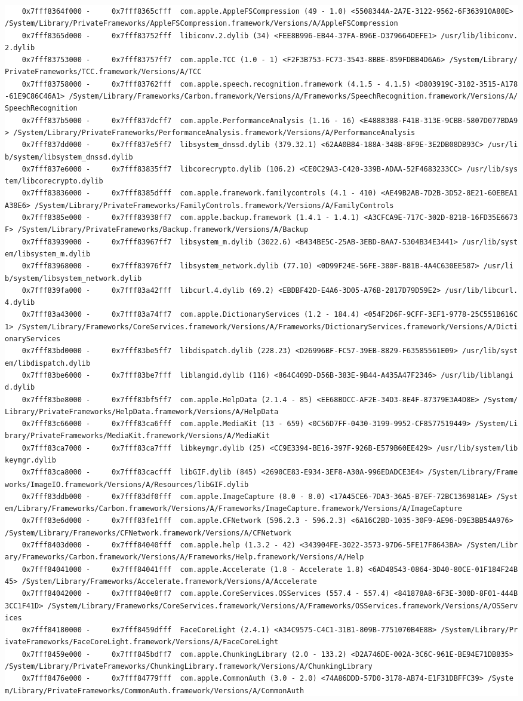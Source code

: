         0x7fff8364f000 -     0x7fff8365cfff  com.apple.AppleFSCompression (49 - 1.0) <5508344A-2A7E-3122-9562-6F363910A80E> /System/Library/PrivateFrameworks/AppleFSCompression.framework/Versions/A/AppleFSCompression
        0x7fff8365d000 -     0x7fff83752fff  libiconv.2.dylib (34) <FEE8B996-EB44-37FA-B96E-D379664DEFE1> /usr/lib/libiconv.2.dylib
        0x7fff83753000 -     0x7fff83757ff7  com.apple.TCC (1.0 - 1) <F2F3B753-FC73-3543-8BBE-859FDBB4D6A6> /System/Library/PrivateFrameworks/TCC.framework/Versions/A/TCC
        0x7fff83758000 -     0x7fff83762fff  com.apple.speech.recognition.framework (4.1.5 - 4.1.5) <D803919C-3102-3515-A178-61E9C86C46A1> /System/Library/Frameworks/Carbon.framework/Versions/A/Frameworks/SpeechRecognition.framework/Versions/A/SpeechRecognition
        0x7fff837b5000 -     0x7fff837dcff7  com.apple.PerformanceAnalysis (1.16 - 16) <E4888388-F41B-313E-9CBB-5807D077BDA9> /System/Library/PrivateFrameworks/PerformanceAnalysis.framework/Versions/A/PerformanceAnalysis
        0x7fff837dd000 -     0x7fff837e5ff7  libsystem_dnssd.dylib (379.32.1) <62AA0B84-188A-348B-8F9E-3E2DB08DB93C> /usr/lib/system/libsystem_dnssd.dylib
        0x7fff837e6000 -     0x7fff83835ff7  libcorecrypto.dylib (106.2) <CE0C29A3-C420-339B-ADAA-52F4683233CC> /usr/lib/system/libcorecrypto.dylib
        0x7fff83836000 -     0x7fff8385dfff  com.apple.framework.familycontrols (4.1 - 410) <AE49B2AB-7D2B-3D52-8E21-60EBEA1A38E6> /System/Library/PrivateFrameworks/FamilyControls.framework/Versions/A/FamilyControls
        0x7fff8385e000 -     0x7fff83938ff7  com.apple.backup.framework (1.4.1 - 1.4.1) <A3CFCA9E-717C-302D-821B-16FD35E6673F> /System/Library/PrivateFrameworks/Backup.framework/Versions/A/Backup
        0x7fff83939000 -     0x7fff83967ff7  libsystem_m.dylib (3022.6) <B434BE5C-25AB-3EBD-BAA7-5304B34E3441> /usr/lib/system/libsystem_m.dylib
        0x7fff83968000 -     0x7fff83976ff7  libsystem_network.dylib (77.10) <0D99F24E-56FE-380F-B81B-4A4C630EE587> /usr/lib/system/libsystem_network.dylib
        0x7fff839fa000 -     0x7fff83a42fff  libcurl.4.dylib (69.2) <EBDBF42D-E4A6-3D05-A76B-2817D79D59E2> /usr/lib/libcurl.4.dylib
        0x7fff83a43000 -     0x7fff83a74ff7  com.apple.DictionaryServices (1.2 - 184.4) <054F2D6F-9CFF-3EF1-9778-25C551B616C1> /System/Library/Frameworks/CoreServices.framework/Versions/A/Frameworks/DictionaryServices.framework/Versions/A/DictionaryServices
        0x7fff83bd0000 -     0x7fff83be5ff7  libdispatch.dylib (228.23) <D26996BF-FC57-39EB-8829-F63585561E09> /usr/lib/system/libdispatch.dylib
        0x7fff83be6000 -     0x7fff83be7fff  liblangid.dylib (116) <864C409D-D56B-383E-9B44-A435A47F2346> /usr/lib/liblangid.dylib
        0x7fff83be8000 -     0x7fff83bf5ff7  com.apple.HelpData (2.1.4 - 85) <EE68BDCC-AF2E-34D3-8E4F-87379E3A4D8E> /System/Library/PrivateFrameworks/HelpData.framework/Versions/A/HelpData
        0x7fff83c66000 -     0x7fff83ca6fff  com.apple.MediaKit (13 - 659) <0C56D7FF-0430-3199-9952-CF8577519449> /System/Library/PrivateFrameworks/MediaKit.framework/Versions/A/MediaKit
        0x7fff83ca7000 -     0x7fff83ca7fff  libkeymgr.dylib (25) <CC9E3394-BE16-397F-926B-E579B60EE429> /usr/lib/system/libkeymgr.dylib
        0x7fff83ca8000 -     0x7fff83cacfff  libGIF.dylib (845) <2690CE83-E934-3EF8-A30A-996EDADCE3E4> /System/Library/Frameworks/ImageIO.framework/Versions/A/Resources/libGIF.dylib
        0x7fff83ddb000 -     0x7fff83df0fff  com.apple.ImageCapture (8.0 - 8.0) <17A45CE6-7DA3-36A5-B7EF-72BC136981AE> /System/Library/Frameworks/Carbon.framework/Versions/A/Frameworks/ImageCapture.framework/Versions/A/ImageCapture
        0x7fff83e6d000 -     0x7fff83fe1fff  com.apple.CFNetwork (596.2.3 - 596.2.3) <6A16C2BD-1035-30F9-AE96-D9E3BB54A976> /System/Library/Frameworks/CFNetwork.framework/Versions/A/CFNetwork
        0x7fff8403d000 -     0x7fff84040fff  com.apple.help (1.3.2 - 42) <343904FE-3022-3573-97D6-5FE17F8643BA> /System/Library/Frameworks/Carbon.framework/Versions/A/Frameworks/Help.framework/Versions/A/Help
        0x7fff84041000 -     0x7fff84041fff  com.apple.Accelerate (1.8 - Accelerate 1.8) <6AD48543-0864-3D40-80CE-01F184F24B45> /System/Library/Frameworks/Accelerate.framework/Versions/A/Accelerate
        0x7fff84042000 -     0x7fff840e8ff7  com.apple.CoreServices.OSServices (557.4 - 557.4) <841878A8-6F3E-300D-8F01-444B3CC1F41D> /System/Library/Frameworks/CoreServices.framework/Versions/A/Frameworks/OSServices.framework/Versions/A/OSServices
        0x7fff84180000 -     0x7fff8459dfff  FaceCoreLight (2.4.1) <A34C9575-C4C1-31B1-809B-7751070B4E8B> /System/Library/PrivateFrameworks/FaceCoreLight.framework/Versions/A/FaceCoreLight
        0x7fff8459e000 -     0x7fff845bdff7  com.apple.ChunkingLibrary (2.0 - 133.2) <D2A746DE-002A-3C6C-961E-BE94E71DB835> /System/Library/PrivateFrameworks/ChunkingLibrary.framework/Versions/A/ChunkingLibrary
        0x7fff8476e000 -     0x7fff84779fff  com.apple.CommonAuth (3.0 - 2.0) <74A86DDD-57D0-3178-AB74-E1F31DBFFC39> /System/Library/PrivateFrameworks/CommonAuth.framework/Versions/A/CommonAuth